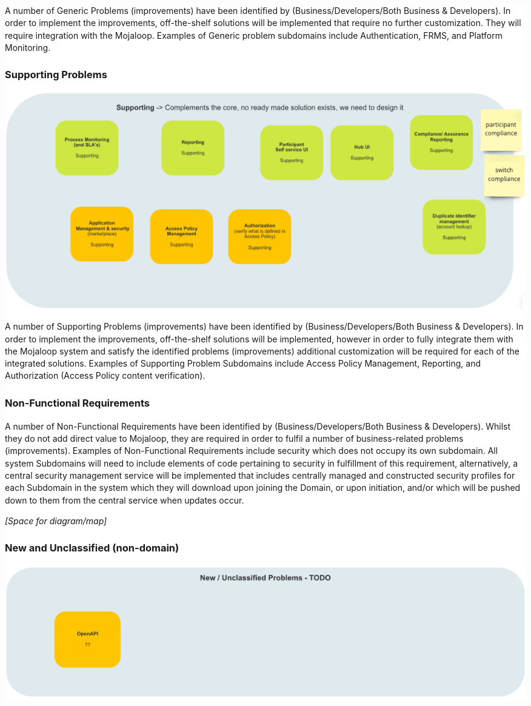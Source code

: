 A number of Generic Problems (improvements) have been identified by (Business/Developers/Both Business & Developers).  In order to implement the improvements, off-the-shelf solutions will be implemented that require no further customization.  They will require integration with the Mojaloop.  Examples of Generic problem subdomains include Authentication, FRMS, and Platform Monitoring.

### Supporting Problems

![Supporting Problems](./assets/images/DDD_ProblemSpace-3_20210630.png "Supporting Problems")

A number of Supporting Problems (improvements) have been identified by (Business/Developers/Both Business & Developers).  In order to implement the improvements, off-the-shelf solutions will be implemented, however in order to fully integrate them with the Mojaloop system and satisfy the identified problems (improvements) additional customization will be required for each of the integrated solutions.  Examples of Supporting Problem Subdomains include Access Policy Management, Reporting, and Authorization (Access Policy content verification).

### Non-Functional Requirements

A number of Non-Functional Requirements have been identified by (Business/Developers/Both Business & Developers).  Whilst they do not add direct value to Mojaloop, they are required in order to fulfil a number of business-related problems (improvements).  Examples of Non-Functional Requirements include security which does not occupy its own subdomain.  All system Subdomains will need to include elements of code pertaining to security in fulfillment of this requirement, alternatively, a central security management service will be implemented that includes centrally managed and constructed security profiles for each Subdomain in the system which they will download upon joining the Domain, or upon initiation, and/or which will be pushed down to them from the central service when updates occur.

*[Space for diagram/map]*

### New and Unclassified (non-domain)

![New & Unclassified Problems](./assets/images/DDD_ProblemSpace-4_20210630.png "New & Unclassified Problems")


[^1]: Further reading: [Domain-driven design From Wikipedia, the free encyclopedia](https://en.wikipedia.org/wiki/Domain-driven_design)
[^2]: Further reading: [SOLID From WIkipedia, the free encyclopedia](https://en.wikipedia.org/wiki/SOLID)
[^3]: Further reading: [Strategic Domain-Driven Design](https://vaadin.com/learn/tutorials/ddd/strategic_domain_driven_design) - Publisher: Vaadin.com; Author: Petter Holmstrom
[^4]: Financial Service Provider Interoperability API.  For further reading please see: [Mojaloop FSP Interoperability API Version 1.1](https://mojaloop.io/mojaloop-fsp-interoperability-api-version-1-1/) - Publisher: Mojaloop Foundation; Author: Sam Kummary; Date: 06/17/2021
[^5]: Further reading: [Cross-cutting Concern](https://en.wikipedia.org/wiki/Cross-cutting_concern#:~:text=Cross%2Dcutting%20concerns%20are%20parts,oriented%20programming%20or%20procedural%20programming.) - Publisher: Wikipedia, the free encyclopedia
[^6]: “AS-IS” - refers to the current Mojaloop system, as in, “The system architects have identified problems in the system as is.”, or in its current state